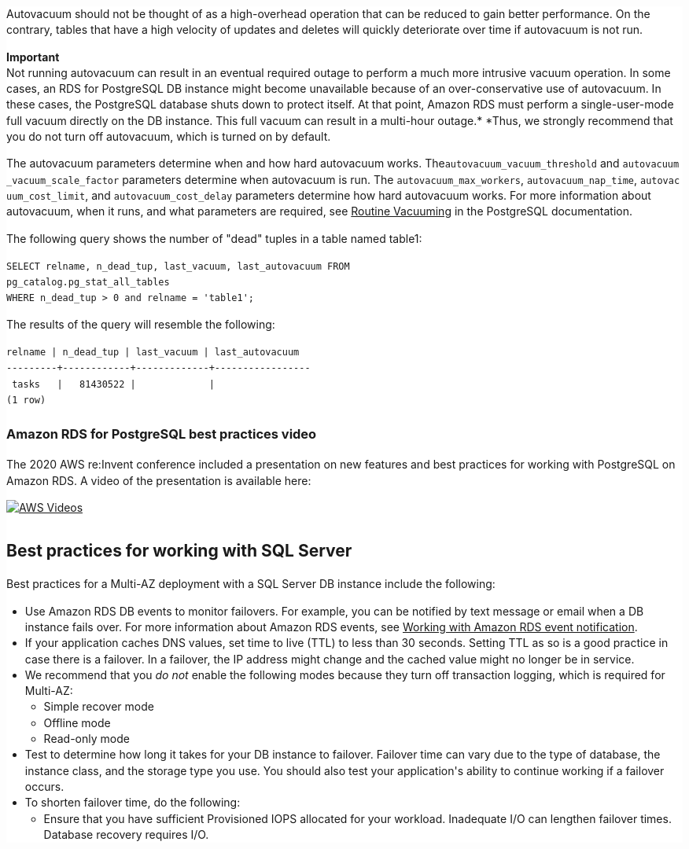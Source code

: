 Autovacuum should not be thought of as a high\-overhead operation that can be reduced to gain better performance\. On the contrary, tables that have a high velocity of updates and deletes will quickly deteriorate over time if autovacuum is not run\.

**Important**  
 Not running autovacuum can result in an eventual required outage to perform a much more intrusive vacuum operation\. In some cases, an RDS for PostgreSQL DB instance might become unavailable because of an over\-conservative use of autovacuum\. In these cases, the PostgreSQL database shuts down to protect itself\. At that point, Amazon RDS must perform a single\-user\-mode full vacuum directly on the DB instance\. This full vacuum can result in a multi\-hour outage\.* *Thus, we strongly recommend that you do not turn off autovacuum, which is turned on by default\. 

The autovacuum parameters determine when and how hard autovacuum works\. The`autovacuum_vacuum_threshold` and `autovacuum_vacuum_scale_factor` parameters determine when autovacuum is run\. The `autovacuum_max_workers`, `autovacuum_nap_time`, `autovacuum_cost_limit`, and `autovacuum_cost_delay` parameters determine how hard autovacuum works\. For more information about autovacuum, when it runs, and what parameters are required, see [Routine Vacuuming](https://www.postgresql.org/docs/current/routine-vacuuming.html) in the PostgreSQL documentation\.

 The following query shows the number of "dead" tuples in a table named table1: 

```
SELECT relname, n_dead_tup, last_vacuum, last_autovacuum FROM 
pg_catalog.pg_stat_all_tables 
WHERE n_dead_tup > 0 and relname = 'table1';
```

The results of the query will resemble the following:

```
relname | n_dead_tup | last_vacuum | last_autovacuum
---------+------------+-------------+-----------------
 tasks   |   81430522 |             |
(1 row)
```

### Amazon RDS for PostgreSQL best practices video<a name="CHAP_BestPractices.pgSQL.Presentation"></a>

The 2020 AWS re:Invent conference included a presentation on new features and best practices for working with PostgreSQL on Amazon RDS\. A video of the presentation is available here:

[![AWS Videos](http://img.youtube.com/vi/https://www.youtube.com/embed/3JLPWOoiVB8/0.jpg)](http://www.youtube.com/watch?v=https://www.youtube.com/embed/3JLPWOoiVB8)

## Best practices for working with SQL Server<a name="CHAP_BestPractices.SQLServer"></a>

Best practices for a Multi\-AZ deployment with a SQL Server DB instance include the following:
+ Use Amazon RDS DB events to monitor failovers\. For example, you can be notified by text message or email when a DB instance fails over\. For more information about Amazon RDS events, see [Working with Amazon RDS event notification](USER_Events.md)\.
+ If your application caches DNS values, set time to live \(TTL\) to less than 30 seconds\. Setting TTL as so is a good practice in case there is a failover\. In a failover, the IP address might change and the cached value might no longer be in service\.
+ We recommend that you *do not* enable the following modes because they turn off transaction logging, which is required for Multi\-AZ: 
  + Simple recover mode
  + Offline mode
  + Read\-only mode
+ Test to determine how long it takes for your DB instance to failover\. Failover time can vary due to the type of database, the instance class, and the storage type you use\. You should also test your application's ability to continue working if a failover occurs\.
+ To shorten failover time, do the following:
  + Ensure that you have sufficient Provisioned IOPS allocated for your workload\. Inadequate I/O can lengthen failover times\. Database recovery requires I/O\.